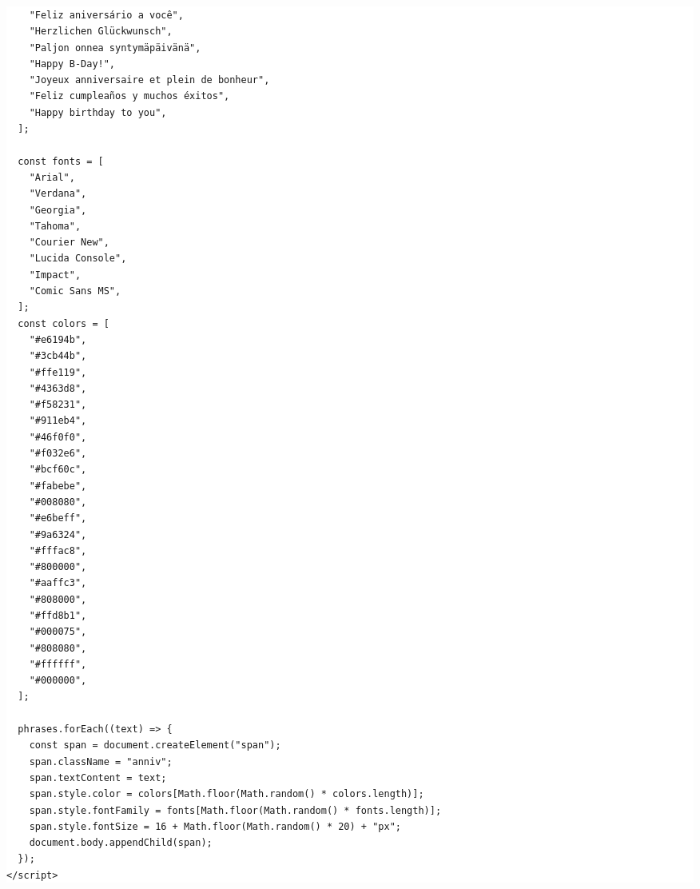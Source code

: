         "Feliz aniversário a você",
        "Herzlichen Glückwunsch",
        "Paljon onnea syntymäpäivänä",
        "Happy B-Day!",
        "Joyeux anniversaire et plein de bonheur",
        "Feliz cumpleaños y muchos éxitos",
        "Happy birthday to you",
      ];

      const fonts = [
        "Arial",
        "Verdana",
        "Georgia",
        "Tahoma",
        "Courier New",
        "Lucida Console",
        "Impact",
        "Comic Sans MS",
      ];
      const colors = [
        "#e6194b",
        "#3cb44b",
        "#ffe119",
        "#4363d8",
        "#f58231",
        "#911eb4",
        "#46f0f0",
        "#f032e6",
        "#bcf60c",
        "#fabebe",
        "#008080",
        "#e6beff",
        "#9a6324",
        "#fffac8",
        "#800000",
        "#aaffc3",
        "#808000",
        "#ffd8b1",
        "#000075",
        "#808080",
        "#ffffff",
        "#000000",
      ];

      phrases.forEach((text) => {
        const span = document.createElement("span");
        span.className = "anniv";
        span.textContent = text;
        span.style.color = colors[Math.floor(Math.random() * colors.length)];
        span.style.fontFamily = fonts[Math.floor(Math.random() * fonts.length)];
        span.style.fontSize = 16 + Math.floor(Math.random() * 20) + "px";
        document.body.appendChild(span);
      });
    </script>
  </body>
</html>
